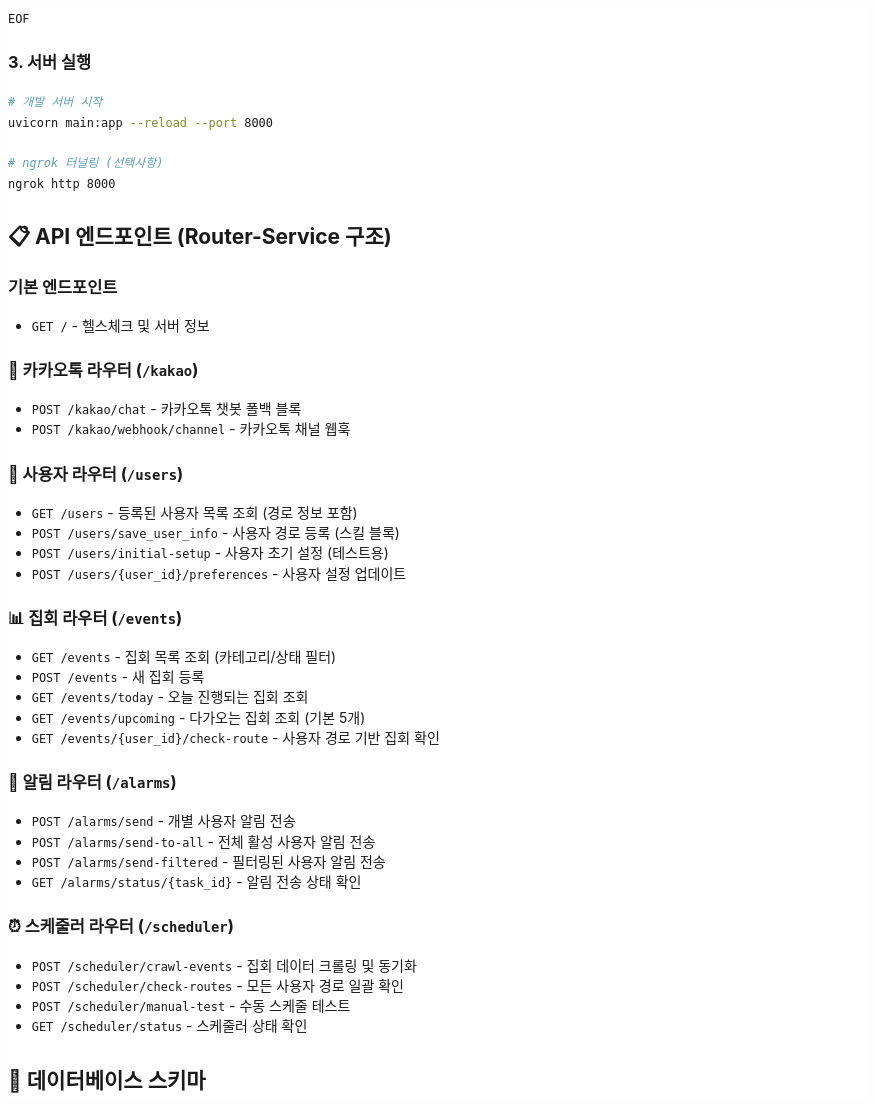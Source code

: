 ```bash
EOF
```

### 3. 서버 실행
```bash
# 개발 서버 시작
uvicorn main:app --reload --port 8000

# ngrok 터널링 (선택사항)
ngrok http 8000
```

## 📋 API 엔드포인트 (Router-Service 구조)

### 기본 엔드포인트
- `GET /` - 헬스체크 및 서버 정보

### 🤖 카카오톡 라우터 (`/kakao`)
- `POST /kakao/chat` - 카카오톡 챗봇 폴백 블록
- `POST /kakao/webhook/channel` - 카카오톡 채널 웹훅

### 👥 사용자 라우터 (`/users`)
- `GET /users` - 등록된 사용자 목록 조회 (경로 정보 포함)
- `POST /users/save_user_info` - 사용자 경로 등록 (스킬 블록)
- `POST /users/initial-setup` - 사용자 초기 설정 (테스트용)
- `POST /users/{user_id}/preferences` - 사용자 설정 업데이트

### 📊 집회 라우터 (`/events`)
- `GET /events` - 집회 목록 조회 (카테고리/상태 필터)
- `POST /events` - 새 집회 등록
- `GET /events/today` - 오늘 진행되는 집회 조회
- `GET /events/upcoming` - 다가오는 집회 조회 (기본 5개)
- `GET /events/{user_id}/check-route` - 사용자 경로 기반 집회 확인

### 🔔 알림 라우터 (`/alarms`)
- `POST /alarms/send` - 개별 사용자 알림 전송
- `POST /alarms/send-to-all` - 전체 활성 사용자 알림 전송
- `POST /alarms/send-filtered` - 필터링된 사용자 알림 전송
- `GET /alarms/status/{task_id}` - 알림 전송 상태 확인

### ⏰ 스케줄러 라우터 (`/scheduler`)
- `POST /scheduler/crawl-events` - 집회 데이터 크롤링 및 동기화
- `POST /scheduler/check-routes` - 모든 사용자 경로 일괄 확인
- `POST /scheduler/manual-test` - 수동 스케줄 테스트
- `GET /scheduler/status` - 스케줄러 상태 확인

## 💾 데이터베이스 스키마
